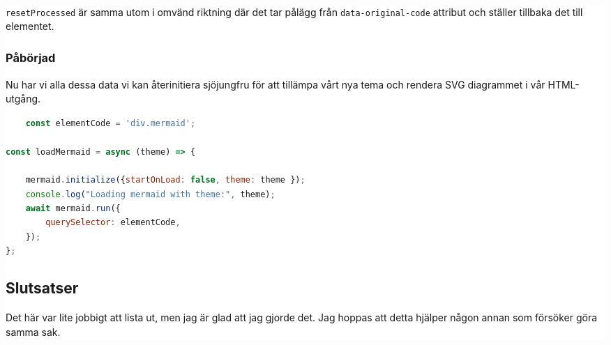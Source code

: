 `resetProcessed` är samma utom i omvänd riktning där det tar pålägg från `data-original-code` attribut och ställer tillbaka det till elementet.

### Påbörjad

Nu har vi alla dessa data vi kan återinitiera sjöjungfru för att tillämpa vårt nya tema och rendera SVG diagrammet i vår HTML-utgång.

```javascript
    const elementCode = 'div.mermaid';

const loadMermaid = async (theme) => {

    mermaid.initialize({startOnLoad: false, theme: theme });
    console.log("Loading mermaid with theme:", theme);
    await mermaid.run({
        querySelector: elementCode,
    });
};
```

## Slutsatser

Det här var lite jobbigt att lista ut, men jag är glad att jag gjorde det. Jag hoppas att detta hjälper någon annan som försöker göra samma sak.